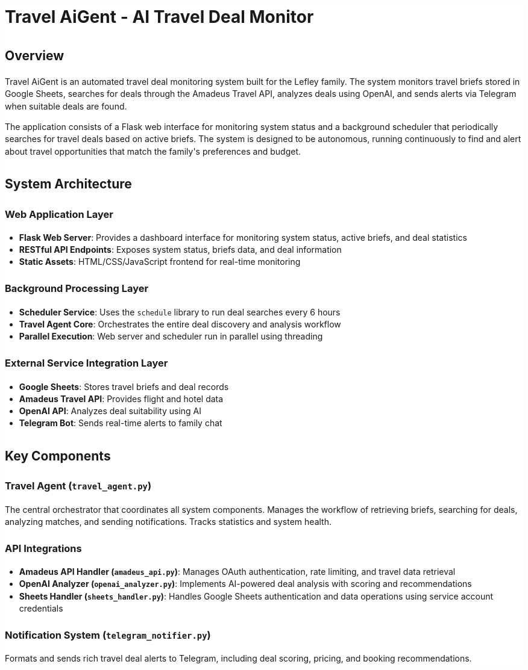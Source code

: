 # Travel AiGent - AI Travel Deal Monitor

## Overview

Travel AiGent is an automated travel deal monitoring system built for the Lefley family. The system monitors travel briefs stored in Google Sheets, searches for deals through the Amadeus Travel API, analyzes deals using OpenAI, and sends alerts via Telegram when suitable deals are found.

The application consists of a Flask web interface for monitoring system status and a background scheduler that periodically searches for travel deals based on active briefs. The system is designed to be autonomous, running continuously to find and alert about travel opportunities that match the family's preferences and budget.

## System Architecture

### **Web Application Layer**
- **Flask Web Server**: Provides a dashboard interface for monitoring system status, active briefs, and deal statistics
- **RESTful API Endpoints**: Exposes system status, briefs data, and deal information
- **Static Assets**: HTML/CSS/JavaScript frontend for real-time monitoring

### **Background Processing Layer**
- **Scheduler Service**: Uses the `schedule` library to run deal searches every 6 hours
- **Travel Agent Core**: Orchestrates the entire deal discovery and analysis workflow
- **Parallel Execution**: Web server and scheduler run in parallel using threading

### **External Service Integration Layer**
- **Google Sheets**: Stores travel briefs and deal records
- **Amadeus Travel API**: Provides flight and hotel data
- **OpenAI API**: Analyzes deal suitability using AI
- **Telegram Bot**: Sends real-time alerts to family chat

## Key Components

### **Travel Agent (`travel_agent.py`)**
The central orchestrator that coordinates all system components. Manages the workflow of retrieving briefs, searching for deals, analyzing matches, and sending notifications. Tracks statistics and system health.

### **API Integrations**
- **Amadeus API Handler (`amadeus_api.py`)**: Manages OAuth authentication, rate limiting, and travel data retrieval
- **OpenAI Analyzer (`openai_analyzer.py`)**: Implements AI-powered deal analysis with scoring and recommendations
- **Sheets Handler (`sheets_handler.py`)**: Handles Google Sheets authentication and data operations using service account credentials

### **Notification System (`telegram_notifier.py`)**
Formats and sends rich travel deal alerts to Telegram, including deal scoring, pricing, and booking recommendations.
